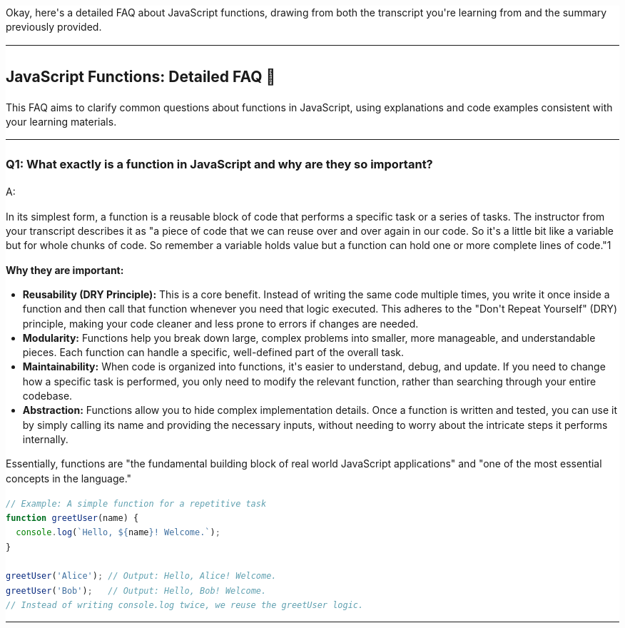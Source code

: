 Okay, here's a detailed FAQ about JavaScript functions, drawing from both the transcript you're learning from and the summary previously provided.

---

## JavaScript Functions: Detailed FAQ 🚀

This FAQ aims to clarify common questions about functions in JavaScript, using explanations and code examples consistent with your learning materials.

---

### Q1: What exactly is a function in JavaScript and why are they so important?

A:

In its simplest form, a function is a reusable block of code that performs a specific task or a series of tasks. The instructor from your transcript describes it as "a piece of code that we can reuse over and over again in our code. So it's a little bit like a variable but for whole chunks of code. So remember a variable holds value but a function can hold one or more complete lines of code."1

**Why they are important:**

- **Reusability (DRY Principle):** This is a core benefit. Instead of writing the same code multiple times, you write it once inside a function and then call that function whenever you need that logic executed. This adheres to the "Don't Repeat Yourself" (DRY) principle, making your code cleaner and less prone to errors if changes are needed.
- **Modularity:** Functions help you break down large, complex problems into smaller, more manageable, and understandable pieces. Each function can handle a specific, well-defined part of the overall task.
- **Maintainability:** When code is organized into functions, it's easier to understand, debug, and update. If you need to change how a specific task is performed, you only need to modify the relevant function, rather than searching through your entire codebase.
- **Abstraction:** Functions allow you to hide complex implementation details. Once a function is written and tested, you can use it by simply calling its name and providing the necessary inputs, without needing to worry about the intricate steps it performs internally.

Essentially, functions are "the fundamental building block of real world JavaScript applications" and "one of the most essential concepts in the language."



```JavaScript
// Example: A simple function for a repetitive task
function greetUser(name) {
  console.log(`Hello, ${name}! Welcome.`);
}

greetUser('Alice'); // Output: Hello, Alice! Welcome.
greetUser('Bob');   // Output: Hello, Bob! Welcome.
// Instead of writing console.log twice, we reuse the greetUser logic.
```

---
